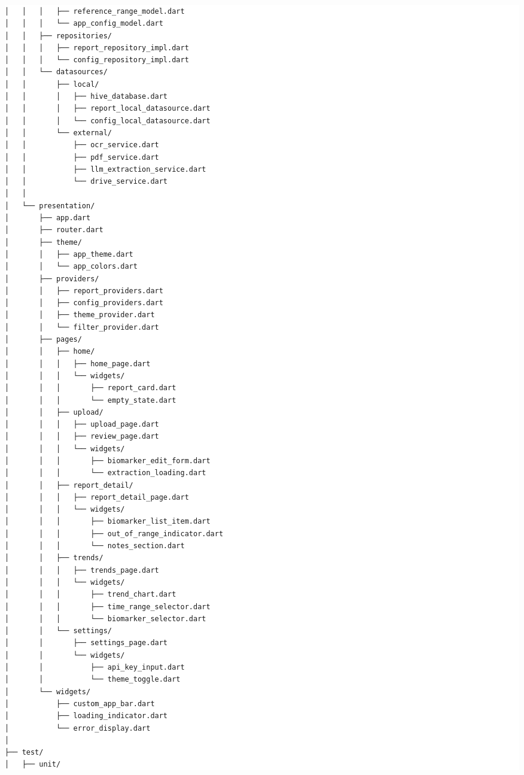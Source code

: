 ```
│   │   │   ├── reference_range_model.dart
│   │   │   └── app_config_model.dart
│   │   ├── repositories/
│   │   │   ├── report_repository_impl.dart
│   │   │   └── config_repository_impl.dart
│   │   └── datasources/
│   │       ├── local/
│   │       │   ├── hive_database.dart
│   │       │   ├── report_local_datasource.dart
│   │       │   └── config_local_datasource.dart
│   │       └── external/
│   │           ├── ocr_service.dart
│   │           ├── pdf_service.dart
│   │           ├── llm_extraction_service.dart
│   │           └── drive_service.dart
│   │
│   └── presentation/
│       ├── app.dart
│       ├── router.dart
│       ├── theme/
│       │   ├── app_theme.dart
│       │   └── app_colors.dart
│       ├── providers/
│       │   ├── report_providers.dart
│       │   ├── config_providers.dart
│       │   ├── theme_provider.dart
│       │   └── filter_provider.dart
│       ├── pages/
│       │   ├── home/
│       │   │   ├── home_page.dart
│       │   │   └── widgets/
│       │   │       ├── report_card.dart
│       │   │       └── empty_state.dart
│       │   ├── upload/
│       │   │   ├── upload_page.dart
│       │   │   ├── review_page.dart
│       │   │   └── widgets/
│       │   │       ├── biomarker_edit_form.dart
│       │   │       └── extraction_loading.dart
│       │   ├── report_detail/
│       │   │   ├── report_detail_page.dart
│       │   │   └── widgets/
│       │   │       ├── biomarker_list_item.dart
│       │   │       ├── out_of_range_indicator.dart
│       │   │       └── notes_section.dart
│       │   ├── trends/
│       │   │   ├── trends_page.dart
│       │   │   └── widgets/
│       │   │       ├── trend_chart.dart
│       │   │       ├── time_range_selector.dart
│       │   │       └── biomarker_selector.dart
│       │   └── settings/
│       │       ├── settings_page.dart
│       │       └── widgets/
│       │           ├── api_key_input.dart
│       │           └── theme_toggle.dart
│       └── widgets/
│           ├── custom_app_bar.dart
│           ├── loading_indicator.dart
│           └── error_display.dart
│
├── test/
│   ├── unit/
```